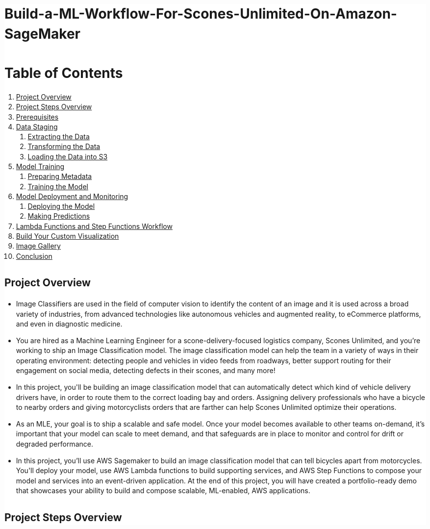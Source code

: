 # Build-a-ML-Workflow-For-Scones-Unlimited-On-Amazon-SageMaker

# Table of Contents

1. [Project Overview](#project-overview)
2. [Project Steps Overview](#project-steps-overview)
3. [Prerequisites](#prerequisites)
4. [Data Staging](#data-staging)
   1. [Extracting the Data](#extracting-the-data)
   2. [Transforming the Data](#transforming-the-data)
   3. [Loading the Data into S3](#loading-the-data-into-s3)
5. [Model Training](#model-training)
   1. [Preparing Metadata](#preparing-metadata)
   2. [Training the Model](#training-the-model)
6. [Model Deployment and Monitoring](#model-deployment-and-monitoring)
   1. [Deploying the Model](#deploying-the-model)
   2. [Making Predictions](#making-predictions)
7. [Lambda Functions and Step Functions Workflow](#lambda-functions-and-step-functions-workflow)
8. [Build Your Custom Visualization](#build-your-custom-visualization)
9. [Image Gallery](#image-gallery)
10. [Conclusion](#conclusion)

## Project Overview

- Image Classifiers are used in the field of computer vision to identify the content of an image and it is used across a broad variety of industries, from advanced technologies like autonomous vehicles and augmented reality, to eCommerce platforms, and even in diagnostic medicine.

- You are hired as a Machine Learning Engineer for a scone-delivery-focused logistics company, Scones Unlimited, and you’re working to ship an Image Classification model. The image classification model can help the team in a variety of ways in their operating environment: detecting people and vehicles in video feeds from roadways, better support routing for their engagement on social media, detecting defects in their scones, and many more!

- In this project, you'll be building an image classification model that can automatically detect which kind of vehicle delivery drivers have, in order to route them to the correct loading bay and orders. Assigning delivery professionals who have a bicycle to nearby orders and giving motorcyclists orders that are farther can help Scones Unlimited optimize their operations.

- As an MLE, your goal is to ship a scalable and safe model. Once your model becomes available to other teams on-demand, it’s important that your model can scale to meet demand, and that safeguards are in place to monitor and control for drift or degraded performance.

- In this project, you’ll use AWS Sagemaker to build an image classification model that can tell bicycles apart from motorcycles. You'll deploy your model, use AWS Lambda functions to build supporting services, and AWS Step Functions to compose your model and services into an event-driven application. At the end of this project, you will have created a portfolio-ready demo that showcases your ability to build and compose scalable, ML-enabled, AWS applications.

## Project Steps Overview
